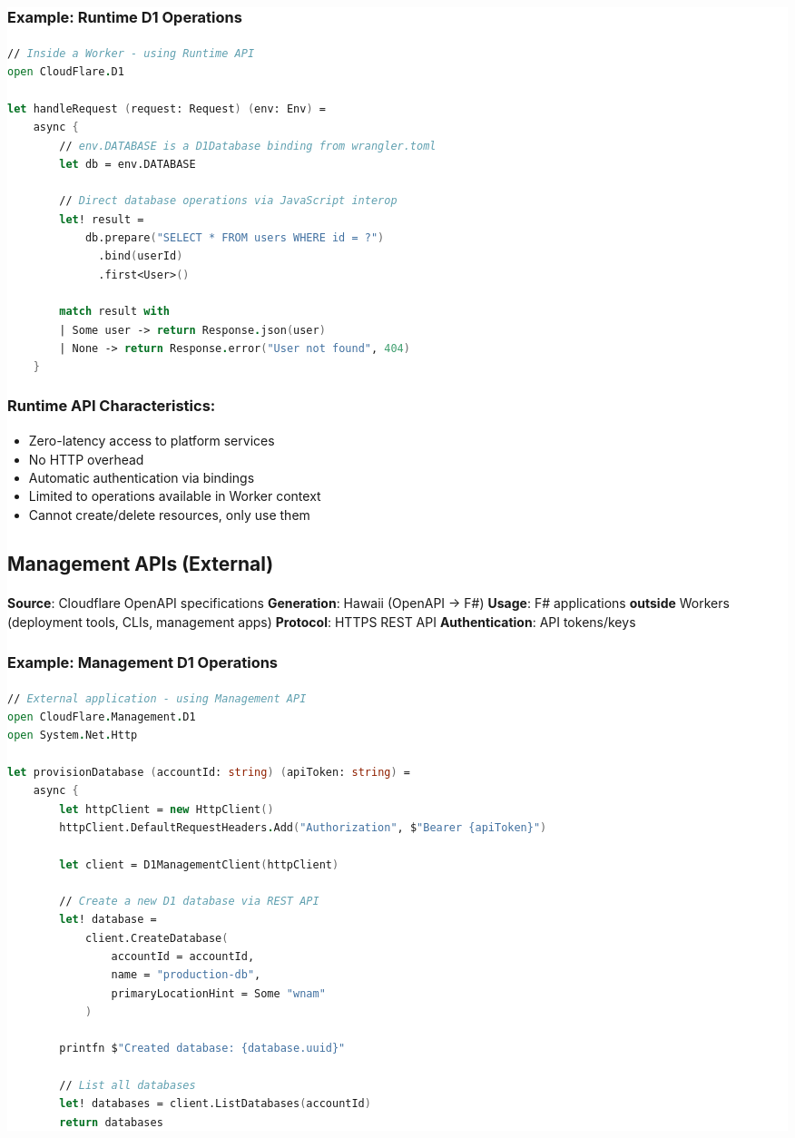 ### Example: Runtime D1 Operations
```fsharp
// Inside a Worker - using Runtime API
open CloudFlare.D1

let handleRequest (request: Request) (env: Env) =
    async {
        // env.DATABASE is a D1Database binding from wrangler.toml
        let db = env.DATABASE

        // Direct database operations via JavaScript interop
        let! result =
            db.prepare("SELECT * FROM users WHERE id = ?")
              .bind(userId)
              .first<User>()

        match result with
        | Some user -> return Response.json(user)
        | None -> return Response.error("User not found", 404)
    }
```

### Runtime API Characteristics:
- Zero-latency access to platform services
- No HTTP overhead
- Automatic authentication via bindings
- Limited to operations available in Worker context
- Cannot create/delete resources, only use them

## Management APIs (External)

**Source**: Cloudflare OpenAPI specifications
**Generation**: Hawaii (OpenAPI → F#)
**Usage**: F# applications **outside** Workers (deployment tools, CLIs, management apps)
**Protocol**: HTTPS REST API
**Authentication**: API tokens/keys

### Example: Management D1 Operations
```fsharp
// External application - using Management API
open CloudFlare.Management.D1
open System.Net.Http

let provisionDatabase (accountId: string) (apiToken: string) =
    async {
        let httpClient = new HttpClient()
        httpClient.DefaultRequestHeaders.Add("Authorization", $"Bearer {apiToken}")

        let client = D1ManagementClient(httpClient)

        // Create a new D1 database via REST API
        let! database =
            client.CreateDatabase(
                accountId = accountId,
                name = "production-db",
                primaryLocationHint = Some "wnam"
            )

        printfn $"Created database: {database.uuid}"

        // List all databases
        let! databases = client.ListDatabases(accountId)
        return databases
```